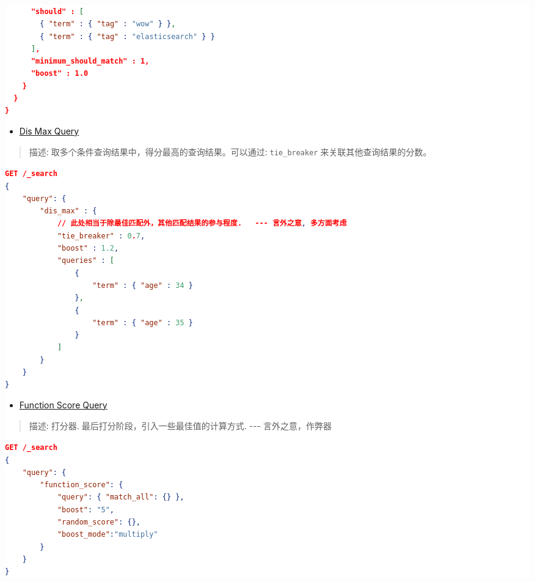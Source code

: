 ```json
      "should" : [
        { "term" : { "tag" : "wow" } },
        { "term" : { "tag" : "elasticsearch" } }
      ],
      "minimum_should_match" : 1,
      "boost" : 1.0
    }
  }
}
```

- [Dis Max Query](https://www.elastic.co/guide/en/elasticsearch/reference/current/query-dsl-dis-max-query.html)
> 描述: 取多个条件查询结果中，得分最高的查询结果。可以通过: `tie_breaker` 来关联其他查询结果的分数。

```json
GET /_search
{
    "query": {
        "dis_max" : {
            // 此处相当于除最佳匹配外，其他匹配结果的参与程度.   --- 言外之意, 多方面考虑
            "tie_breaker" : 0.7,
            "boost" : 1.2,
            "queries" : [
                {
                    "term" : { "age" : 34 }
                },
                {
                    "term" : { "age" : 35 }
                }
            ]
        }
    }
}
```

- [Function Score Query](https://www.elastic.co/guide/en/elasticsearch/reference/current/query-dsl-function-score-query.html)
> 描述: 打分器. 最后打分阶段，引入一些最佳值的计算方式.         --- 言外之意，作弊器
```json
GET /_search
{
    "query": {
        "function_score": {
            "query": { "match_all": {} },
            "boost": "5",
            "random_score": {}, 
            "boost_mode":"multiply"
        }
    }
}
```
